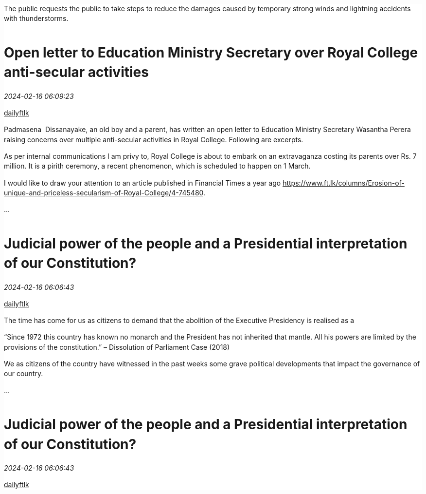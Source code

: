 The public requests the public to take steps to reduce the damages caused by temporary strong winds and lightning accidents with thunderstorms.



# Open letter to Education Ministry Secretary over Royal College anti-secular activities

*2024-02-16 06:09:23*

[dailyftlk](https://www.ft.lk/opinion/Open-letter-to-Education-Ministry-Secretary-over-Royal-College-anti-secular-activities/14-758546)

Padmasena  Dissanayake, an old boy and a parent, has written an open letter to Education Ministry Secretary Wasantha Perera raising concerns over multiple anti-secular activities in Royal College. Following are excerpts.

As per internal communications I am privy to, Royal College is about to embark on an extravaganza costing its parents over Rs. 7 million. It is a pirith ceremony, a recent phenomenon, which is scheduled to happen on 1 March.

I would like to draw your attention to an article published in Financial Times a year ago https://www.ft.lk/columns/Erosion-of-unique-and-priceless-secularism-of-Royal-College/4-745480.

...



# Judicial power of the people and a Presidential interpretation of our Constitution?

*2024-02-16 06:06:43*

[dailyftlk](https://www.ft.lk/columns/Judicial-power-of-the-people-and-a-Presidential-interpretation-of-our-Constitution/4-758545)

The time has come for us as citizens to demand that the abolition of the Executive Presidency is realised as a

“Since 1972 this country has known no monarch and the President has not inherited that mantle. All his powers are limited by the provisions of the constitution.” – Dissolution of Parliament Case (2018)

We as citizens of the country have witnessed in the past weeks some grave political developments that impact the governance of our country.

...



# Judicial power of the people and a Presidential interpretation of our Constitution?

*2024-02-16 06:06:43*

[dailyftlk](https://www.ft.lk/opinion/Judicial-power-of-the-people-and-a-Presidential-interpretation-of-our-Constitution/14-758545)
